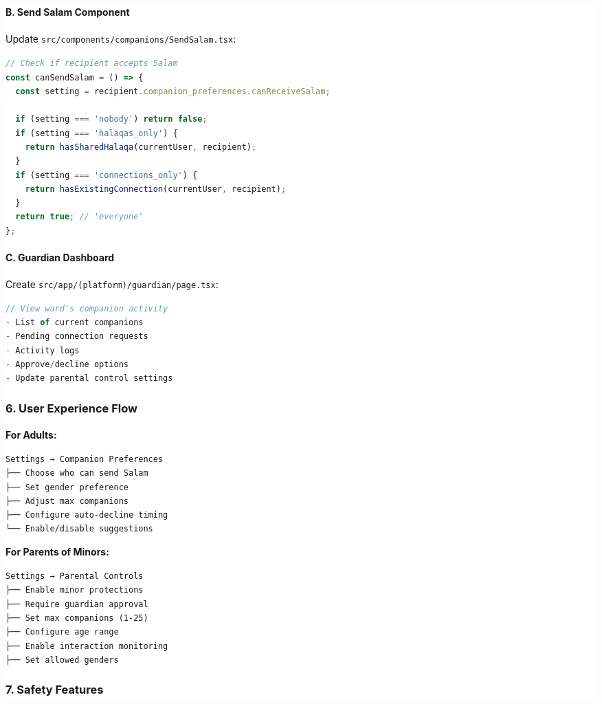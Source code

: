 #### B. Send Salam Component
Update `src/components/companions/SendSalam.tsx`:
```typescript
// Check if recipient accepts Salam
const canSendSalam = () => {
  const setting = recipient.companion_preferences.canReceiveSalam;
  
  if (setting === 'nobody') return false;
  if (setting === 'halaqas_only') {
    return hasSharedHalaqa(currentUser, recipient);
  }
  if (setting === 'connections_only') {
    return hasExistingConnection(currentUser, recipient);
  }
  return true; // 'everyone'
};
```

#### C. Guardian Dashboard
Create `src/app/(platform)/guardian/page.tsx`:
```typescript
// View ward's companion activity
- List of current companions
- Pending connection requests
- Activity logs
- Approve/decline options
- Update parental control settings
```

### 6. User Experience Flow

**For Adults:**
```
Settings → Companion Preferences
├── Choose who can send Salam
├── Set gender preference
├── Adjust max companions
├── Configure auto-decline timing
└── Enable/disable suggestions
```

**For Parents of Minors:**
```
Settings → Parental Controls
├── Enable minor protections
├── Require guardian approval
├── Set max companions (1-25)
├── Configure age range
├── Enable interaction monitoring
├── Set allowed genders
```

### 7. Safety Features
